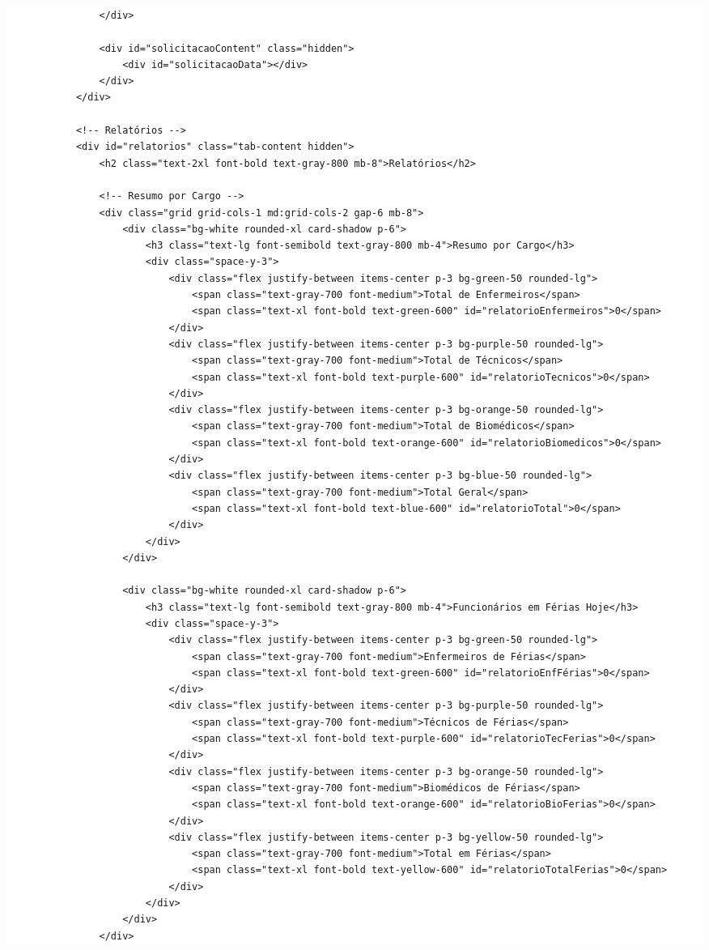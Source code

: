                     </div>

                    <div id="solicitacaoContent" class="hidden">
                        <div id="solicitacaoData"></div>
                    </div>
                </div>

                <!-- Relatórios -->
                <div id="relatorios" class="tab-content hidden">
                    <h2 class="text-2xl font-bold text-gray-800 mb-8">Relatórios</h2>
                    
                    <!-- Resumo por Cargo -->
                    <div class="grid grid-cols-1 md:grid-cols-2 gap-6 mb-8">
                        <div class="bg-white rounded-xl card-shadow p-6">
                            <h3 class="text-lg font-semibold text-gray-800 mb-4">Resumo por Cargo</h3>
                            <div class="space-y-3">
                                <div class="flex justify-between items-center p-3 bg-green-50 rounded-lg">
                                    <span class="text-gray-700 font-medium">Total de Enfermeiros</span>
                                    <span class="text-xl font-bold text-green-600" id="relatorioEnfermeiros">0</span>
                                </div>
                                <div class="flex justify-between items-center p-3 bg-purple-50 rounded-lg">
                                    <span class="text-gray-700 font-medium">Total de Técnicos</span>
                                    <span class="text-xl font-bold text-purple-600" id="relatorioTecnicos">0</span>
                                </div>
                                <div class="flex justify-between items-center p-3 bg-orange-50 rounded-lg">
                                    <span class="text-gray-700 font-medium">Total de Biomédicos</span>
                                    <span class="text-xl font-bold text-orange-600" id="relatorioBiomedicos">0</span>
                                </div>
                                <div class="flex justify-between items-center p-3 bg-blue-50 rounded-lg">
                                    <span class="text-gray-700 font-medium">Total Geral</span>
                                    <span class="text-xl font-bold text-blue-600" id="relatorioTotal">0</span>
                                </div>
                            </div>
                        </div>

                        <div class="bg-white rounded-xl card-shadow p-6">
                            <h3 class="text-lg font-semibold text-gray-800 mb-4">Funcionários em Férias Hoje</h3>
                            <div class="space-y-3">
                                <div class="flex justify-between items-center p-3 bg-green-50 rounded-lg">
                                    <span class="text-gray-700 font-medium">Enfermeiros de Férias</span>
                                    <span class="text-xl font-bold text-green-600" id="relatorioEnfFérias">0</span>
                                </div>
                                <div class="flex justify-between items-center p-3 bg-purple-50 rounded-lg">
                                    <span class="text-gray-700 font-medium">Técnicos de Férias</span>
                                    <span class="text-xl font-bold text-purple-600" id="relatorioTecFerias">0</span>
                                </div>
                                <div class="flex justify-between items-center p-3 bg-orange-50 rounded-lg">
                                    <span class="text-gray-700 font-medium">Biomédicos de Férias</span>
                                    <span class="text-xl font-bold text-orange-600" id="relatorioBioFerias">0</span>
                                </div>
                                <div class="flex justify-between items-center p-3 bg-yellow-50 rounded-lg">
                                    <span class="text-gray-700 font-medium">Total em Férias</span>
                                    <span class="text-xl font-bold text-yellow-600" id="relatorioTotalFerias">0</span>
                                </div>
                            </div>
                        </div>
                    </div>
                    